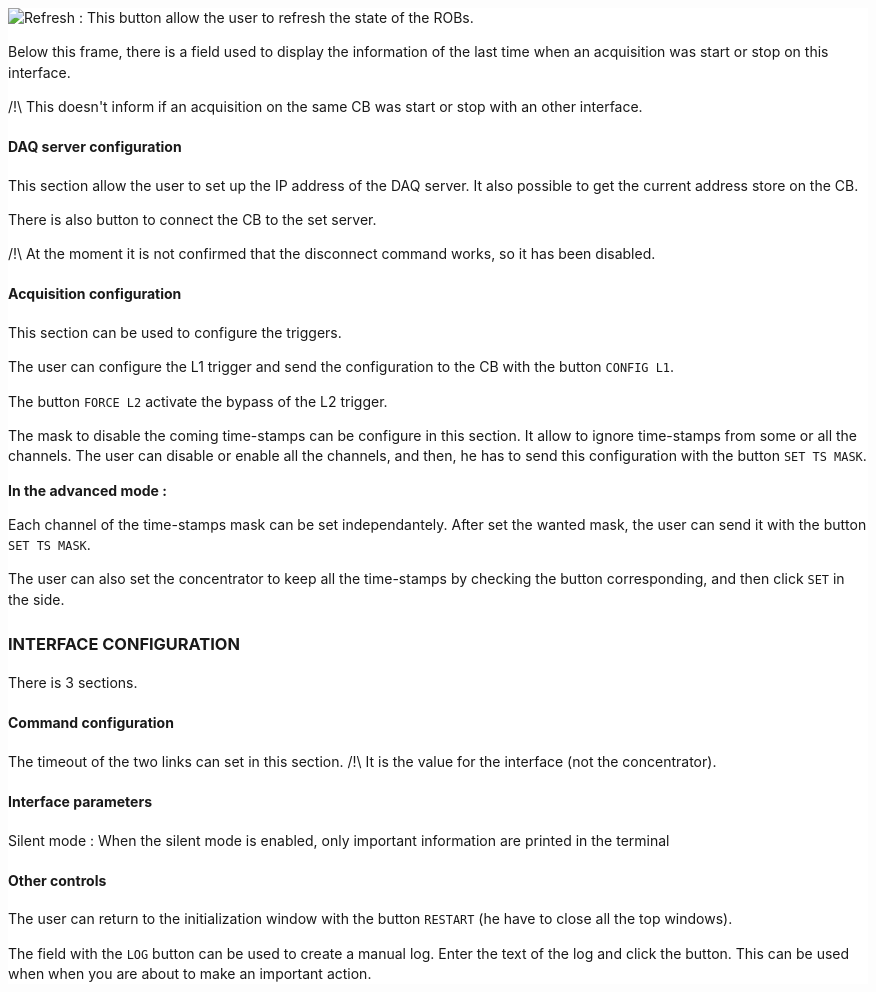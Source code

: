 ![Refresh](graphics/refresh.png) : This button allow the user to refresh the state of the ROBs.

Below this frame, there is a field used to display the information of the last time when an acquisition was start or stop on this interface.

/!\ This doesn't inform if an acquisition on the same CB was start or stop with an other interface.

#### DAQ server configuration

This section allow the user to set up the IP address of the DAQ server. It also possible to get the current address store on the CB.

There is also button to connect the CB to the set server.

/!\ At the moment it is not confirmed that the disconnect command works, so it has been disabled.

#### Acquisition configuration

This section can be used to configure the triggers.

The user can configure the L1 trigger and send the configuration to the CB with the button `CONFIG L1`.

The button `FORCE L2` activate the bypass of the L2 trigger.

The mask to disable the coming time-stamps can be configure in this section. It allow to ignore time-stamps from some or all the channels. The user can disable or enable all the channels, and then, he has to send this configuration with the button `SET TS MASK`.

__In the advanced mode :__

Each channel of the time-stamps mask can be set independantely. After set the wanted mask, the user can send it with the button `SET TS MASK`.

The user can also set the concentrator to keep all the time-stamps by checking the button corresponding, and then click `SET` in the side.

### INTERFACE CONFIGURATION

There is 3 sections.

#### Command configuration

The timeout of the two links can set in this section. /!\ It is the value for the interface (not the concentrator).

#### Interface parameters

Silent mode : When the silent mode is enabled, only important information are printed in the terminal

#### Other controls

The user can return to the initialization window with the button `RESTART` (he have to close all the top windows).

The field with the `LOG` button can be used to create a manual log. Enter the text of the log and click the button. This can be used when when you are about to make an important action.
